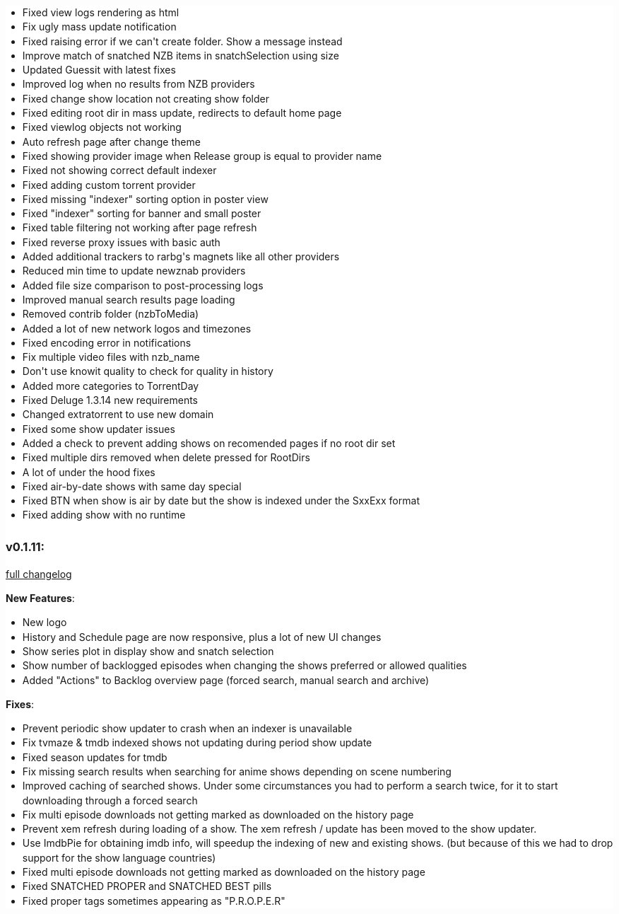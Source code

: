  - Fixed view logs rendering as html
 - Fix ugly mass update notification
 - Fixed raising error if we can't create folder. Show a message instead
 - Improve match of snatched NZB items in snatchSelection using size
 - Updated Guessit with latest fixes
 - Improved log when no results from NZB providers
 - Fixed change show location not creating show folder
 - Fixed editing root dir in mass update, redirects to default home page
 - Fixed viewlog objects not working
 - Auto refresh page after change theme
 - Fixed showing provider image when Release group is equal to provider name
 - Fixed not showing correct default indexer
 - Fixed adding custom torrent provider
 - Fixed missing "indexer" sorting option in poster view
 - Fixed "indexer" sorting for banner and small poster
 - Fixed table filtering not working after page refresh
 - Fixed reverse proxy issues with basic auth
 - Added additional trackers to rarbg's magnets like all other providers
 - Reduced min time to update newznab providers
 - Added file size comparison to post-processing logs
 - Improved manual search results page loading
 - Removed contrib folder (nzbToMedia)
 - Added a lot of new network logos and timezones
 - Fixed encoding error in notifications
 - Fix multiple video files with nzb_name
 - Don't use knowit quality to check for quality in history
 - Added more categories to TorrentDay
 - Fixed Deluge 1.3.14 new requirements
 - Changed extratorrent to use new domain
 - Fixed some show updater issues
 - Added a check to prevent adding shows on recomended pages if no root dir set
 - Fixed multiple dirs removed when delete pressed for RootDirs
 - A lot of under the hood fixes
 - Fixed air-by-date shows with same day special
 - Fixed BTN when show is air by date but the show is indexed under the SxxExx format
 - Fixed adding show with no runtime

### v0.1.11:

[full changelog](https://github.com/pymedusa/SickRage/commits/master)

**New Features**:

 - New logo
 - History and Schedule page are now responsive, plus a lot of new UI changes
 - Show series plot in display show and snatch selection
 - Show number of backlogged episodes when changing the shows preferred or allowed qualities
 - Added "Actions" to Backlog overview page (forced search, manual search and archive)

**Fixes**:

 - Prevent periodic show updater to crash when an indexer is unavailable
 - Fix tvmaze & tmdb indexed shows not updating during period show update
 - Fixed season updates for tmdb
 - Fix missing search results when searching for anime shows depending on scene numbering
 - Improved caching of searched shows. Under some circumstances you had to perform a search twice, for it to start downloading through a forced search
 - Fix multi episode downloads not getting marked as downloaded on the history page
 - Prevent xem refresh during loading of a show. The xem refresh / update has been moved to the show updater.
 - Use ImdbPie for obtaining imdb info, will speedup the indexing of new and existing shows. (but because of this we had to drop support for the show language countries)
 - Fixed multi episode downloads not getting marked as downloaded on the history page
 - Fixed SNATCHED PROPER and SNATCHED BEST pills
 - Fixed proper tags sometimes appearing as "P.R.O.P.E.R"